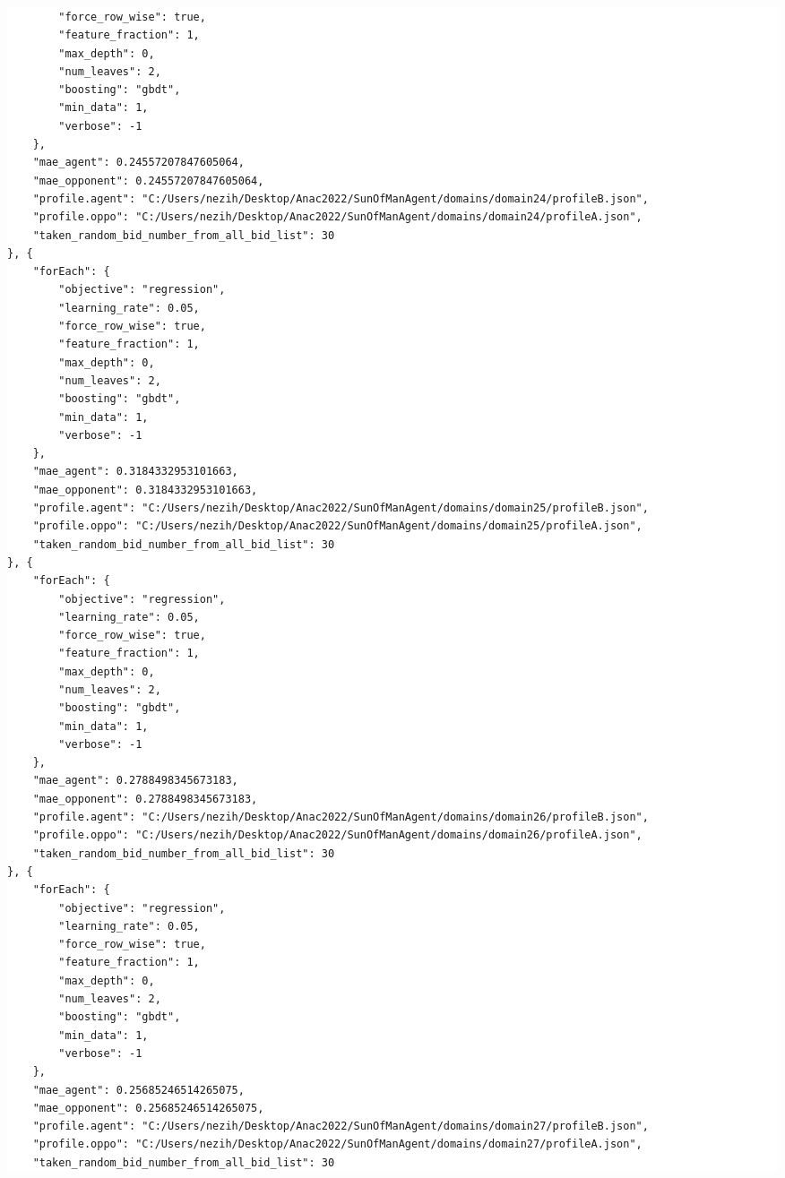             "force_row_wise": true,
            "feature_fraction": 1,
            "max_depth": 0,
            "num_leaves": 2,
            "boosting": "gbdt",
            "min_data": 1,
            "verbose": -1
        },
        "mae_agent": 0.24557207847605064,
        "mae_opponent": 0.24557207847605064,
        "profile.agent": "C:/Users/nezih/Desktop/Anac2022/SunOfManAgent/domains/domain24/profileB.json",
        "profile.oppo": "C:/Users/nezih/Desktop/Anac2022/SunOfManAgent/domains/domain24/profileA.json",
        "taken_random_bid_number_from_all_bid_list": 30
    }, {
        "forEach": {
            "objective": "regression",
            "learning_rate": 0.05,
            "force_row_wise": true,
            "feature_fraction": 1,
            "max_depth": 0,
            "num_leaves": 2,
            "boosting": "gbdt",
            "min_data": 1,
            "verbose": -1
        },
        "mae_agent": 0.3184332953101663,
        "mae_opponent": 0.3184332953101663,
        "profile.agent": "C:/Users/nezih/Desktop/Anac2022/SunOfManAgent/domains/domain25/profileB.json",
        "profile.oppo": "C:/Users/nezih/Desktop/Anac2022/SunOfManAgent/domains/domain25/profileA.json",
        "taken_random_bid_number_from_all_bid_list": 30
    }, {
        "forEach": {
            "objective": "regression",
            "learning_rate": 0.05,
            "force_row_wise": true,
            "feature_fraction": 1,
            "max_depth": 0,
            "num_leaves": 2,
            "boosting": "gbdt",
            "min_data": 1,
            "verbose": -1
        },
        "mae_agent": 0.2788498345673183,
        "mae_opponent": 0.2788498345673183,
        "profile.agent": "C:/Users/nezih/Desktop/Anac2022/SunOfManAgent/domains/domain26/profileB.json",
        "profile.oppo": "C:/Users/nezih/Desktop/Anac2022/SunOfManAgent/domains/domain26/profileA.json",
        "taken_random_bid_number_from_all_bid_list": 30
    }, {
        "forEach": {
            "objective": "regression",
            "learning_rate": 0.05,
            "force_row_wise": true,
            "feature_fraction": 1,
            "max_depth": 0,
            "num_leaves": 2,
            "boosting": "gbdt",
            "min_data": 1,
            "verbose": -1
        },
        "mae_agent": 0.25685246514265075,
        "mae_opponent": 0.25685246514265075,
        "profile.agent": "C:/Users/nezih/Desktop/Anac2022/SunOfManAgent/domains/domain27/profileB.json",
        "profile.oppo": "C:/Users/nezih/Desktop/Anac2022/SunOfManAgent/domains/domain27/profileA.json",
        "taken_random_bid_number_from_all_bid_list": 30